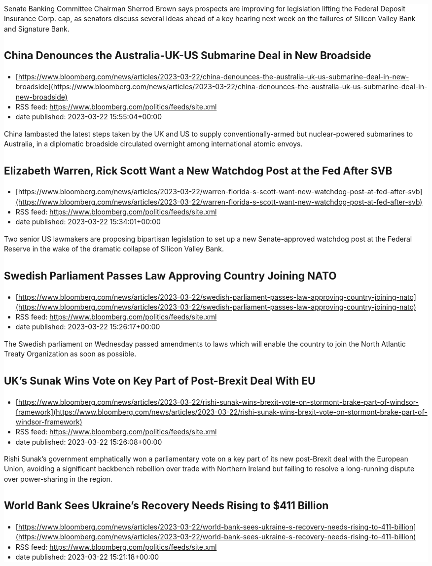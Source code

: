 Senate Banking Committee Chairman Sherrod Brown says prospects are improving for legislation lifting the Federal Deposit Insurance Corp. cap, as senators discuss several ideas ahead of a key hearing next week on the failures of Silicon Valley Bank and Signature Bank.

## China Denounces the Australia-UK-US Submarine Deal in New Broadside
 - [https://www.bloomberg.com/news/articles/2023-03-22/china-denounces-the-australia-uk-us-submarine-deal-in-new-broadside](https://www.bloomberg.com/news/articles/2023-03-22/china-denounces-the-australia-uk-us-submarine-deal-in-new-broadside)
 - RSS feed: https://www.bloomberg.com/politics/feeds/site.xml
 - date published: 2023-03-22 15:55:04+00:00

China lambasted the latest steps taken by the UK and US to supply conventionally-armed but nuclear-powered submarines to Australia, in a diplomatic broadside circulated overnight among international atomic envoys.

## Elizabeth Warren, Rick Scott Want a New Watchdog Post at the Fed After SVB
 - [https://www.bloomberg.com/news/articles/2023-03-22/warren-florida-s-scott-want-new-watchdog-post-at-fed-after-svb](https://www.bloomberg.com/news/articles/2023-03-22/warren-florida-s-scott-want-new-watchdog-post-at-fed-after-svb)
 - RSS feed: https://www.bloomberg.com/politics/feeds/site.xml
 - date published: 2023-03-22 15:34:01+00:00

Two senior US lawmakers are proposing bipartisan legislation to set up a new Senate-approved watchdog post at the Federal Reserve in the wake of the dramatic collapse of Silicon Valley Bank.

## Swedish Parliament Passes Law Approving Country Joining NATO
 - [https://www.bloomberg.com/news/articles/2023-03-22/swedish-parliament-passes-law-approving-country-joining-nato](https://www.bloomberg.com/news/articles/2023-03-22/swedish-parliament-passes-law-approving-country-joining-nato)
 - RSS feed: https://www.bloomberg.com/politics/feeds/site.xml
 - date published: 2023-03-22 15:26:17+00:00

The Swedish parliament on Wednesday passed amendments to laws which will enable the country to join the North Atlantic Treaty Organization as soon as possible.

## UK’s Sunak Wins Vote on Key Part of Post-Brexit Deal With EU
 - [https://www.bloomberg.com/news/articles/2023-03-22/rishi-sunak-wins-brexit-vote-on-stormont-brake-part-of-windsor-framework](https://www.bloomberg.com/news/articles/2023-03-22/rishi-sunak-wins-brexit-vote-on-stormont-brake-part-of-windsor-framework)
 - RSS feed: https://www.bloomberg.com/politics/feeds/site.xml
 - date published: 2023-03-22 15:26:08+00:00

Rishi Sunak’s government emphatically won a parliamentary vote on a key part of its new post-Brexit deal with the European Union, avoiding a significant backbench rebellion over trade with Northern Ireland but failing to resolve a long-running dispute over power-sharing in the region.

## World Bank Sees Ukraine’s Recovery Needs Rising to $411 Billion
 - [https://www.bloomberg.com/news/articles/2023-03-22/world-bank-sees-ukraine-s-recovery-needs-rising-to-411-billion](https://www.bloomberg.com/news/articles/2023-03-22/world-bank-sees-ukraine-s-recovery-needs-rising-to-411-billion)
 - RSS feed: https://www.bloomberg.com/politics/feeds/site.xml
 - date published: 2023-03-22 15:21:18+00:00
